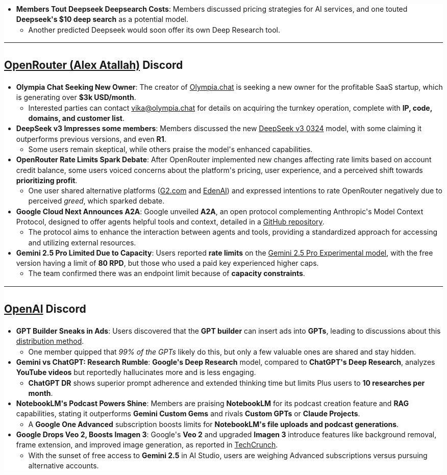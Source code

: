 - **Members Tout Deepseek Deepsearch Costs**: Members discussed pricing strategies for AI services, and one touted **Deepseek's $10 deep search** as a potential model.
   - Another predicted Deepseek would soon offer its own Deep Research tool.



---



## [OpenRouter (Alex Atallah)](https://discord.com/channels/1091220969173028894) Discord

- **Olympia Chat Seeking New Owner**: The creator of [Olympia.chat](https://olympia.chat) is seeking a new owner for the profitable SaaS startup, which is generating over **$3k USD/month**.
   - Interested parties can contact vika@olympia.chat for details on acquiring the turnkey operation, complete with **IP, code, domains, and customer list**.
- **DeepSeek v3 Impresses some members**: Members discussed the new [DeepSeek v3 0324](https://openrouter.ai/deepseek/deepseek-chat-v3-0324:free) model, with some claiming it outperforms previous versions, and even **R1**.
   - Some users remain skeptical, while others praise the model's enhanced capabilities.
- **OpenRouter Rate Limits Spark Debate**: After OpenRouter implemented new changes affecting rate limits based on account credit balance, some users voiced concerns about the platform's pricing, user experience, and a perceived shift towards **prioritizing profit**.
   - One user shared alternative platforms ([G2.com](https://www.g2.com/products/openrouter/competitors/alternatives) and [EdenAI](https://www.edenai.co/post/best-alternatives-to-openrouter)) and expressed intentions to rate OpenRouter negatively due to perceived *greed*, which sparked debate.
- **Google Cloud Next Announces A2A**: Google unveiled **A2A**, an open protocol complementing Anthropic's Model Context Protocol, designed to offer agents helpful tools and context, detailed in a [GitHub repository](https://github.com/google/A2A).
   - The protocol aims to enhance the interaction between agents and tools, providing a standardized approach for accessing and utilizing external resources.
- **Gemini 2.5 Pro Limited Due to Capacity**: Users reported **rate limits** on the [Gemini 2.5 Pro Experimental model](https://ai.google.dev/), with the free version having a limit of **80 RPD**, but those who used a paid key experienced higher caps.
   - The team confirmed there was an endpoint limit because of **capacity constraints**.



---



## [OpenAI](https://discord.com/channels/974519864045756446) Discord

- **GPT Builder Sneaks in Ads**: Users discovered that the **GPT builder** can insert ads into **GPTs**, leading to discussions about this [distribution method](https://chatgpt.com/g/g-JtV1tF7gf).
   - One member quipped that *99% of the GPTs* likely do this, but only a few valuable ones are shared and stay hidden.
- **Gemini vs ChatGPT: Research Rumble**: **Google's Deep Research** model, compared to **ChatGPT's Deep Research**, analyzes **YouTube videos** but reportedly hallucinates more and is less engaging.
   - **ChatGPT DR** shows superior prompt adherence and extended thinking time but limits Plus users to **10 researches per month**.
- **NotebookLM's Podcast Powers Shine**: Members are praising **NotebookLM** for its podcast creation feature and **RAG** capabilities, stating it outperforms **Gemini Custom Gems** and rivals **Custom GPTs** or **Claude Projects**.
   - A **Google One Advanced** subscription boosts limits for **NotebookLM's file uploads and podcast generations**.
- **Google Drops Veo 2, Boosts Imagen 3**: Google's **Veo 2** and upgraded **Imagen 3** introduce features like background removal, frame extension, and improved image generation, as reported in [TechCrunch](https://techcrunch.com/2025/04/09/google-brings-a-music-generating-ai-model-to-its-enterprise-cloud/).
   - With the sunset of free access to **Gemini 2.5** in AI Studio, users are weighing Advanced subscriptions versus pursuing alternative accounts.